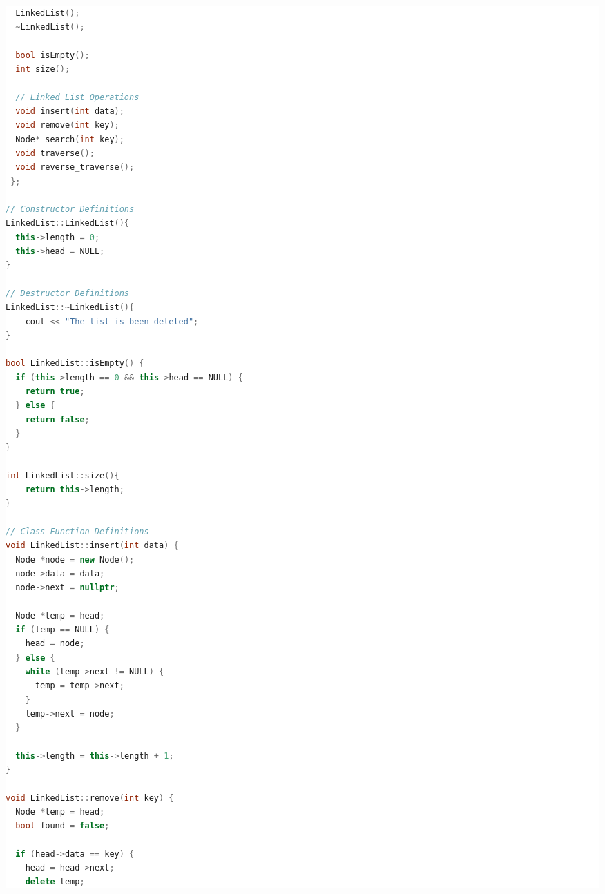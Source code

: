 ```cpp
  LinkedList();
  ~LinkedList();
  
  bool isEmpty();
  int size();
  
  // Linked List Operations
  void insert(int data);
  void remove(int key);
  Node* search(int key);
  void traverse();
  void reverse_traverse();
 };
 
// Constructor Definitions
LinkedList::LinkedList(){
  this->length = 0;
  this->head = NULL;
}

// Destructor Definitions
LinkedList::~LinkedList(){ 
	cout << "The list is been deleted"; 
}

bool LinkedList::isEmpty() {
  if (this->length == 0 && this->head == NULL) {
    return true;
  } else {
    return false;
  }
}

int LinkedList::size(){ 
	return this->length; 
}

// Class Function Definitions
void LinkedList::insert(int data) {
  Node *node = new Node();
  node->data = data;
  node->next = nullptr;

  Node *temp = head;
  if (temp == NULL) {
    head = node;
  } else {
    while (temp->next != NULL) {
      temp = temp->next;
    }
    temp->next = node;
  }

  this->length = this->length + 1;
}

void LinkedList::remove(int key) {
  Node *temp = head;
  bool found = false;

  if (head->data == key) {
    head = head->next;
    delete temp;
```